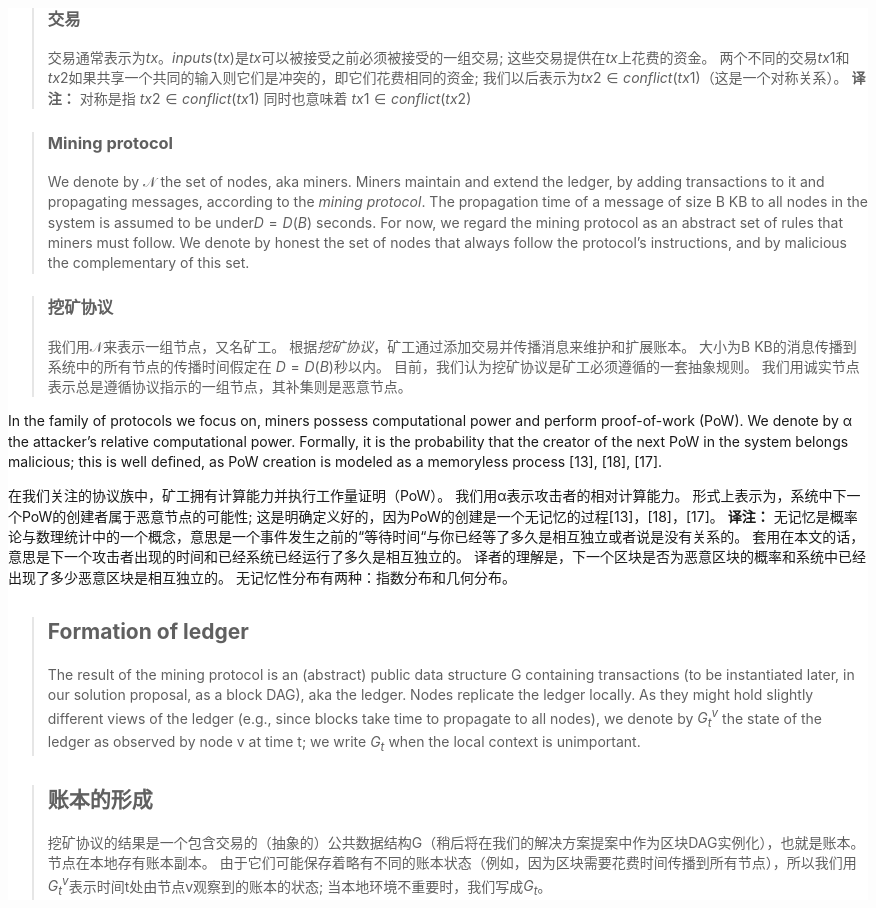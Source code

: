 > ### 交易
> 交易通常表示为$tx$。$inputs (tx)$是$tx$可以被接受之前必须被接受的一组交易;
这些交易提供在$tx$上花费的资金。
两个不同的交易$tx 1$和$tx 2$如果共享一个共同的输入则它们是冲突的，即它们花费相同的资金;
我们以后表示为$tx 2 ∈ conflict (tx 1 )$（这是一个对称关系）。
**译注：** 对称是指 $tx 2 ∈ conflict (tx 1 )$ 同时也意味着 $tx 1 ∈ conflict (tx 2 )$


> ### Mining protocol 
> We denote by $\mathcal{N}$ the set of nodes, aka miners. 
Miners maintain and extend the ledger, by adding transactions to it and propagating messages, according to the *mining protocol*. 
The propagation time of a message of size B KB to all nodes in the system is assumed to be under$D = D(B)$ seconds. 
For now, we regard the mining protocol as an abstract set of rules that miners must follow. 
We denote by honest the set of nodes that always follow the protocol’s instructions, and by malicious the complementary of this set.

>### 挖矿协议 
>我们用$\mathcal{N}$来表示一组节点，又名矿工。 
根据*挖矿协议*，矿工通过添加交易并传播消息来维护和扩展账本。
大小为B KB的消息传播到系统中的所有节点的传播时间假定在 $D = D(B)$秒以内。 
目前，我们认为挖矿协议是矿工必须遵循的一套抽象规则。 
我们用诚实节点表示总是遵循协议指示的一组节点，其补集则是恶意节点。

In the family of protocols we focus on, miners possess computational power and perform proof-of-work (PoW). 
We denote by α the attacker’s relative computational power. 
Formally, it is the probability that the creator of the next PoW in the system belongs malicious; 
this is well deﬁned, as PoW creation is modeled as a memoryless process [13], [18], [17].

在我们关注的协议族中，矿工拥有计算能力并执行工作量证明（PoW）。 
我们用α表示攻击者的相对计算能力。 
形式上表示为，系统中下一个PoW的创建者属于恶意节点的可能性;
这是明确定义好的，因为PoW的创建是一个无记忆的过程[13]，[18]，[17]。
**译注：**
无记忆是概率论与数理统计中的一个概念，意思是一个事件发生之前的“等待时间“与你已经等了多久是相互独立或者说是没有关系的。
套用在本文的话，意思是下一个攻击者出现的时间和已经系统已经运行了多久是相互独立的。
译者的理解是，下一个区块是否为恶意区块的概率和系统中已经出现了多少恶意区块是相互独立的。
无记忆性分布有两种：指数分布和几何分布。

>## Formation of ledger
>The result of the mining protocol is an (abstract) public data structure G containing transactions (to be instantiated later, in our solution proposal, as a block DAG), aka the ledger. 
Nodes replicate the ledger locally. 
As they might hold slightly different views of the ledger (e.g., since blocks take time to propagate to all nodes), we denote by $G_t^v$ the state of the ledger as observed by node v at time t; 
we write $G_t$ when the local context is unimportant. 

>## 账本的形成
>挖矿协议的结果是一个包含交易的（抽象的）公共数据结构G（稍后将在我们的解决方案提案中作为区块DAG实例化），也就是账本。 
节点在本地存有账本副本。 
由于它们可能保存着略有不同的账本状态（例如，因为区块需要花费时间传播到所有节点），所以我们用$G_t^v$表示时间t处由节点v观察到的账本的状态; 
当本地环境不重要时，我们写成$G_t$。 
